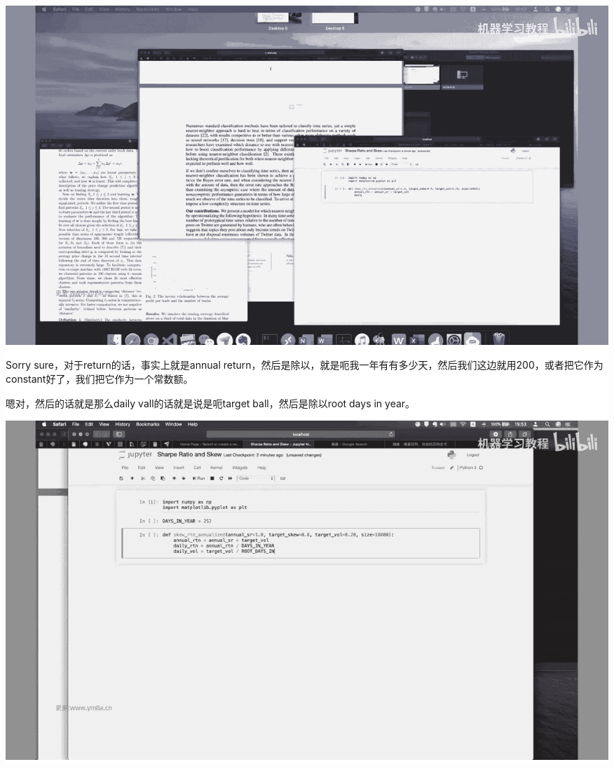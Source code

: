 ![](img/d9bbfb0fa29a5ac2a84bd394aa282414_6.png)

Sorry sure，对于return的话，事实上就是annual return，然后是除以，就是呃我一年有有多少天，然后我们这边就用200，或者把它作为constant好了，我们把它作为一个常数额。

嗯对，然后的话就是那么daily vall的话就是说是呃target ball，然后是除以root days in year。



![](img/d9bbfb0fa29a5ac2a84bd394aa282414_8.png)

